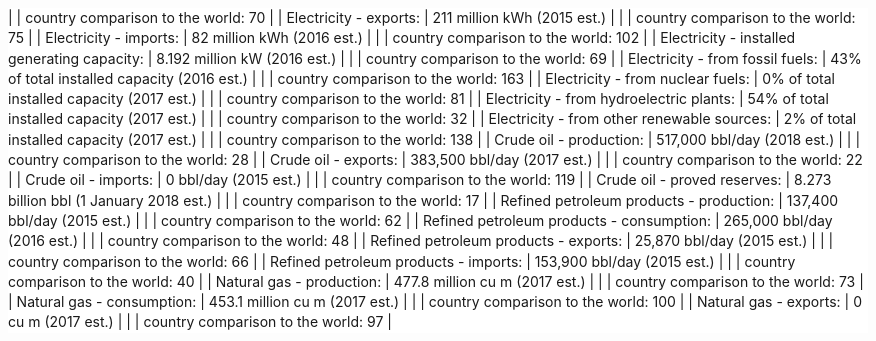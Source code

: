 | | country comparison to the world: 70 |
| Electricity - exports: | 211 million kWh (2015 est.) |
| | country comparison to the world: 75 |
| Electricity - imports: | 82 million kWh (2016 est.) |
| | country comparison to the world: 102 |
| Electricity - installed generating capacity: | 8.192 million kW (2016 est.) |
| | country comparison to the world: 69 |
| Electricity - from fossil fuels: | 43% of total installed capacity (2016 est.) |
| | country comparison to the world: 163 |
| Electricity - from nuclear fuels: | 0% of total installed capacity (2017 est.) |
| | country comparison to the world: 81 |
| Electricity - from hydroelectric plants: | 54% of total installed capacity (2017 est.) |
| | country comparison to the world: 32 |
| Electricity - from other renewable sources: | 2% of total installed capacity (2017 est.) |
| | country comparison to the world: 138 |
| Crude oil - production: | 517,000 bbl/day (2018 est.) |
| | country comparison to the world: 28 |
| Crude oil - exports: | 383,500 bbl/day (2017 est.) |
| | country comparison to the world: 22 |
| Crude oil - imports: | 0 bbl/day (2015 est.) |
| | country comparison to the world: 119 |
| Crude oil - proved reserves: | 8.273 billion bbl (1 January 2018 est.) |
| | country comparison to the world: 17 |
| Refined petroleum products - production: | 137,400 bbl/day (2015 est.) |
| | country comparison to the world: 62 |
| Refined petroleum products - consumption: | 265,000 bbl/day (2016 est.) |
| | country comparison to the world: 48 |
| Refined petroleum products - exports: | 25,870 bbl/day (2015 est.) |
| | country comparison to the world: 66 |
| Refined petroleum products - imports: | 153,900 bbl/day (2015 est.) |
| | country comparison to the world: 40 |
| Natural gas - production: | 477.8 million cu m (2017 est.) |
| | country comparison to the world: 73 |
| Natural gas - consumption: | 453.1 million cu m (2017 est.) |
| | country comparison to the world: 100 |
| Natural gas - exports: | 0 cu m (2017 est.) |
| | country comparison to the world: 97 |